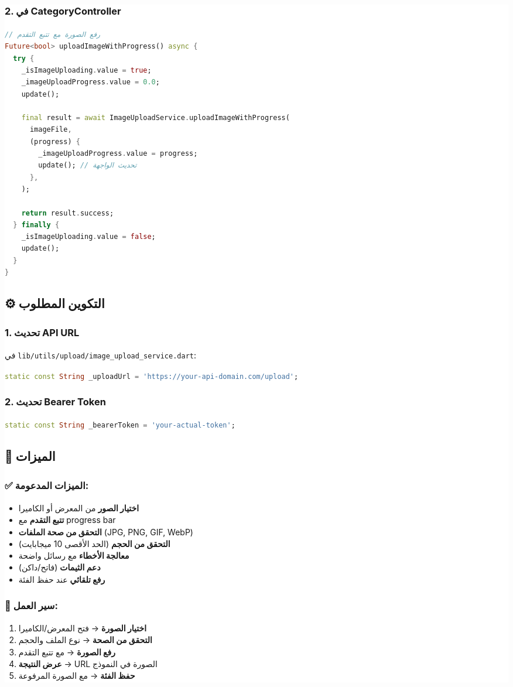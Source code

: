 ### **2. في CategoryController**
```dart
// رفع الصورة مع تتبع التقدم
Future<bool> uploadImageWithProgress() async {
  try {
    _isImageUploading.value = true;
    _imageUploadProgress.value = 0.0;
    update();

    final result = await ImageUploadService.uploadImageWithProgress(
      imageFile,
      (progress) {
        _imageUploadProgress.value = progress;
        update(); // تحديث الواجهة
      },
    );

    return result.success;
  } finally {
    _isImageUploading.value = false;
    update();
  }
}
```

## ⚙️ **التكوين المطلوب**

### **1. تحديث API URL**
في `lib/utils/upload/image_upload_service.dart`:
```dart
static const String _uploadUrl = 'https://your-api-domain.com/upload';
```

### **2. تحديث Bearer Token**
```dart
static const String _bearerToken = 'your-actual-token';
```

## 🎯 **الميزات**

### **✅ الميزات المدعومة:**
- **اختيار الصور** من المعرض أو الكاميرا
- **تتبع التقدم** مع progress bar
- **التحقق من صحة الملفات** (JPG, PNG, GIF, WebP)
- **التحقق من الحجم** (الحد الأقصى 10 ميجابايت)
- **معالجة الأخطاء** مع رسائل واضحة
- **دعم الثيمات** (فاتح/داكن)
- **رفع تلقائي** عند حفظ الفئة

### **🔄 سير العمل:**
1. **اختيار الصورة** → فتح المعرض/الكاميرا
2. **التحقق من الصحة** → نوع الملف والحجم
3. **رفع الصورة** → مع تتبع التقدم
4. **عرض النتيجة** → URL الصورة في النموذج
5. **حفظ الفئة** → مع الصورة المرفوعة
